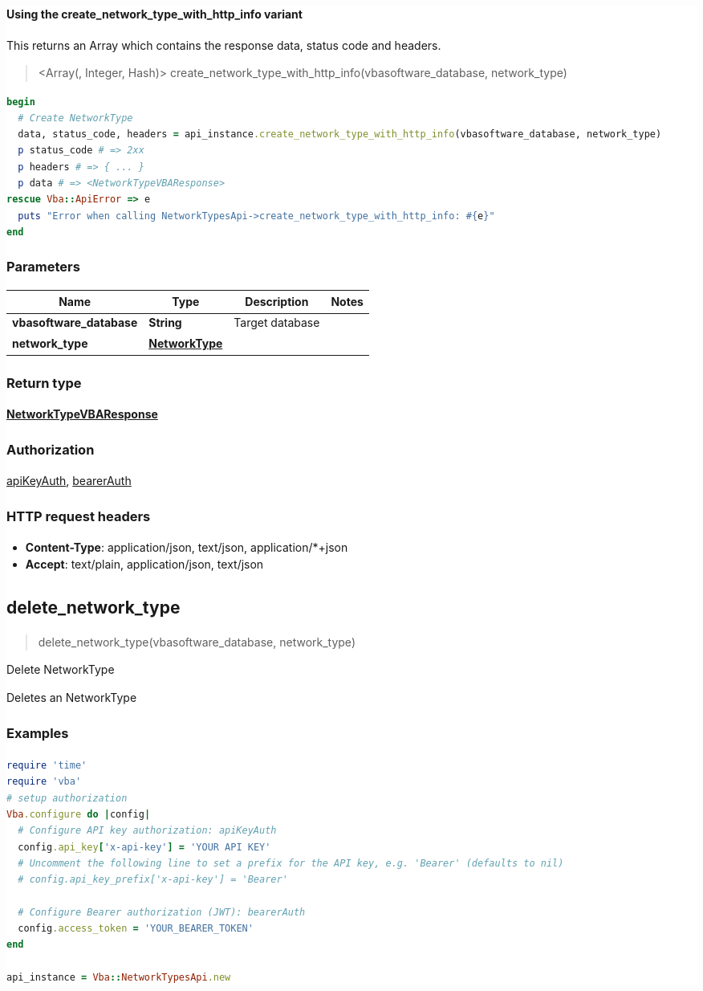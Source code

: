 #### Using the create_network_type_with_http_info variant

This returns an Array which contains the response data, status code and headers.

> <Array(<NetworkTypeVBAResponse>, Integer, Hash)> create_network_type_with_http_info(vbasoftware_database, network_type)

```ruby
begin
  # Create NetworkType
  data, status_code, headers = api_instance.create_network_type_with_http_info(vbasoftware_database, network_type)
  p status_code # => 2xx
  p headers # => { ... }
  p data # => <NetworkTypeVBAResponse>
rescue Vba::ApiError => e
  puts "Error when calling NetworkTypesApi->create_network_type_with_http_info: #{e}"
end
```

### Parameters

| Name | Type | Description | Notes |
| ---- | ---- | ----------- | ----- |
| **vbasoftware_database** | **String** | Target database |  |
| **network_type** | [**NetworkType**](NetworkType.md) |  |  |

### Return type

[**NetworkTypeVBAResponse**](NetworkTypeVBAResponse.md)

### Authorization

[apiKeyAuth](../README.md#apiKeyAuth), [bearerAuth](../README.md#bearerAuth)

### HTTP request headers

- **Content-Type**: application/json, text/json, application/*+json
- **Accept**: text/plain, application/json, text/json


## delete_network_type

> delete_network_type(vbasoftware_database, network_type)

Delete NetworkType

Deletes an NetworkType

### Examples

```ruby
require 'time'
require 'vba'
# setup authorization
Vba.configure do |config|
  # Configure API key authorization: apiKeyAuth
  config.api_key['x-api-key'] = 'YOUR API KEY'
  # Uncomment the following line to set a prefix for the API key, e.g. 'Bearer' (defaults to nil)
  # config.api_key_prefix['x-api-key'] = 'Bearer'

  # Configure Bearer authorization (JWT): bearerAuth
  config.access_token = 'YOUR_BEARER_TOKEN'
end

api_instance = Vba::NetworkTypesApi.new
```